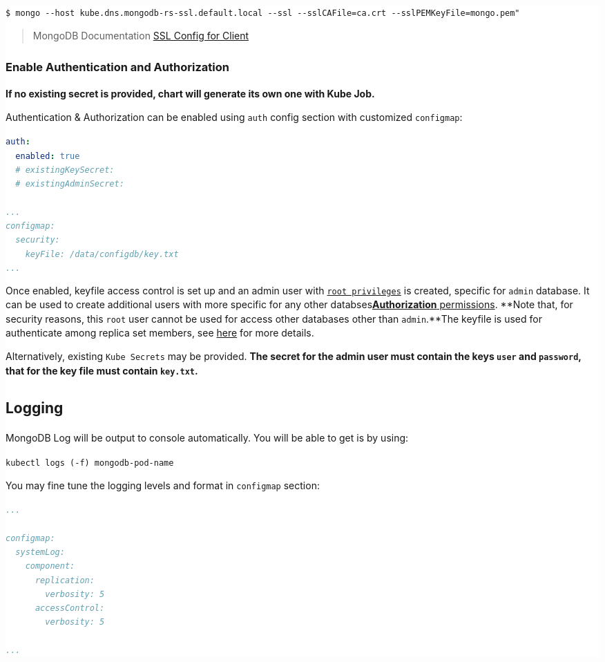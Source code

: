 ```console
$ mongo --host kube.dns.mongodb-rs-ssl.default.local --ssl --sslCAFile=ca.crt --sslPEMKeyFile=mongo.pem"
```

> MongoDB Documentation [SSL Config for Client](https://docs.mongodb.com/v3.4/tutorial/configure-ssl-clients/)

### Enable Authentication and Authorization

**If no existing secret is provided, chart will generate its own one with Kube Job.**

Authentication & Authorization can be enabled using `auth` config section with customized `configmap`:

```yml
auth:
  enabled: true
  # existingKeySecret:
  # existingAdminSecret:

...
configmap:
  security:
    keyFile: /data/configdb/key.txt
...
```

Once enabled, keyfile access control is set up and an admin user with [`root privileges`](https://docs.mongodb.com/v3.4/core/security-built-in-roles/#superuser-roles) is created, specific for `admin` database. It can be
used to create additional users with more specific for any other databses[**Authorization** permissions](https://docs.mongodb.com/v3.4/core/authorization/). **Note that, for security reasons, this `root` user cannot be used for access other databases other than `admin`.**The keyfile is used for
authenticate among replica set members, see [here](https://docs.mongodb.com/v3.4/core/security-internal-authentication/#keyfiles) for more details.

Alternatively, existing `Kube Secrets` may be provided. **The secret for the admin user must contain the
keys `user` and `password`, that for the key file must contain `key.txt`.**

## Logging
MongoDB Log will be output to console automatically. You will be able to get is by using:

```console
kubectl logs (-f) mongodb-pod-name
```

You may fine tune the logging levels and format in `configmap` section:

```yml
...

configmap:
  systemLog:
    component:
      replication:
        verbosity: 5
      accessControl:
        verbosity: 5

...
```
